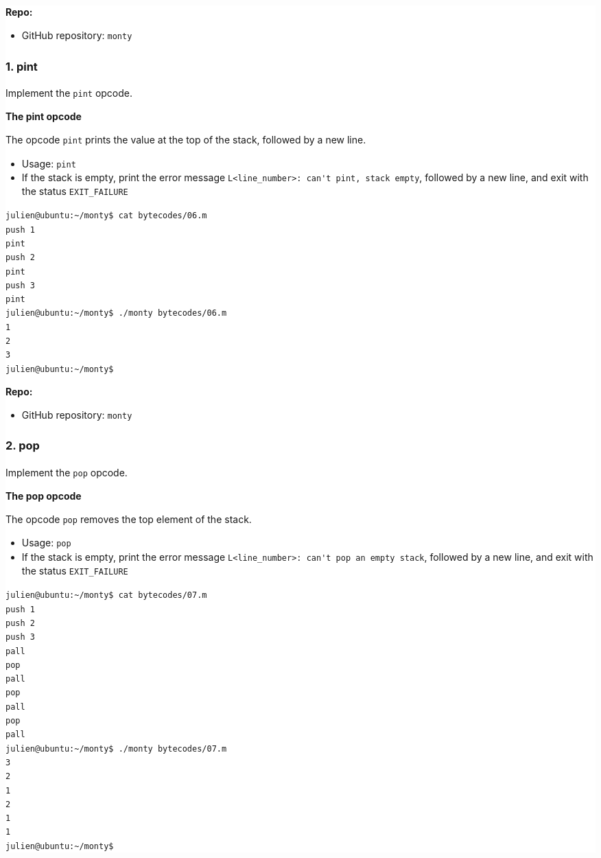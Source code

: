 **Repo:**

-   GitHub repository: `monty`


### 1\. pint

Implement the `pint` opcode.

**The pint opcode**

The opcode `pint` prints the value at the top of the stack, followed by a new line.

-   Usage: `pint`
-   If the stack is empty, print the error message `L<line_number>: can't pint, stack empty`, followed by a new line, and exit with the status `EXIT_FAILURE`

```
julien@ubuntu:~/monty$ cat bytecodes/06.m
push 1
pint
push 2
pint
push 3
pint
julien@ubuntu:~/monty$ ./monty bytecodes/06.m
1
2
3
julien@ubuntu:~/monty$

```

**Repo:**

-   GitHub repository: `monty`


### 2\. pop

Implement the `pop` opcode.

**The pop opcode**

The opcode `pop` removes the top element of the stack.

-   Usage: `pop`
-   If the stack is empty, print the error message `L<line_number>: can't pop an empty stack`, followed by a new line, and exit with the status `EXIT_FAILURE`

```
julien@ubuntu:~/monty$ cat bytecodes/07.m
push 1
push 2
push 3
pall
pop
pall
pop
pall
pop
pall
julien@ubuntu:~/monty$ ./monty bytecodes/07.m
3
2
1
2
1
1
julien@ubuntu:~/monty$
```